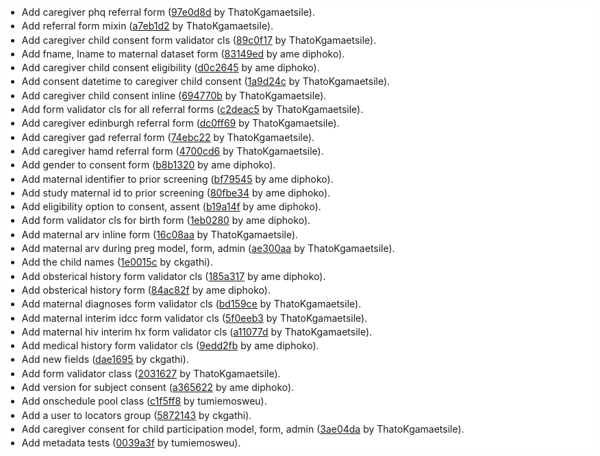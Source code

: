 - Add caregiver phq referral form ([97e0d8d](https://github.com/geek911/flourish-caregiver/commit/97e0d8d537933fd0869d832a1264ef928c139202) by ThatoKgamaetsile).
- Add referral form mixin ([a7eb1d2](https://github.com/geek911/flourish-caregiver/commit/a7eb1d29adbc44379ab7a39ebf1758ed4f4734a5) by ThatoKgamaetsile).
- Add caregiver child consent form validator cls ([89c0f17](https://github.com/geek911/flourish-caregiver/commit/89c0f1767544f32c8c5c60b3daa0387231e0ec28) by ThatoKgamaetsile).
- Add fname, lname to maternal dataset form ([83149ed](https://github.com/geek911/flourish-caregiver/commit/83149ed9b883c76ae1aea896a1849631987b2e8a) by ame diphoko).
- Add caregiver child consent eligibility ([d0c2645](https://github.com/geek911/flourish-caregiver/commit/d0c2645c3f13f70862c7d645ed9a17d6c739e8da) by ame diphoko).
- Add consent datetime to caregiver child consent ([1a9d24c](https://github.com/geek911/flourish-caregiver/commit/1a9d24c714c640f4866dbc41377ef8a0c9f07559) by ThatoKgamaetsile).
- Add caregiver child consent inline ([694770b](https://github.com/geek911/flourish-caregiver/commit/694770b5ea786084385b134bdc02d01654080846) by ThatoKgamaetsile).
- Add form validator cls for all referral forms ([c2deac5](https://github.com/geek911/flourish-caregiver/commit/c2deac5a61fdf4341827969ad482dbdba5e06a19) by ThatoKgamaetsile).
- Add caregiver edinburgh referral form ([dc0ff69](https://github.com/geek911/flourish-caregiver/commit/dc0ff69b3ca1814edcc71901951d793631281a5f) by ThatoKgamaetsile).
- Add caregiver gad referral form ([74ebc22](https://github.com/geek911/flourish-caregiver/commit/74ebc2243da48429f5cf18b3baa9ef7cf9871035) by ThatoKgamaetsile).
- Add caregiver hamd referral form ([4700cd6](https://github.com/geek911/flourish-caregiver/commit/4700cd6d01eb26045f93ca1681b34142e9ec024d) by ThatoKgamaetsile).
- Add gender to consent form ([b8b1320](https://github.com/geek911/flourish-caregiver/commit/b8b132020f260b0fbbf07fbcee723c72c47a3805) by ame diphoko).
- Add maternal identifier to prior screening ([bf79545](https://github.com/geek911/flourish-caregiver/commit/bf795452dd6e2d19f2bcee697ae39ffd279cc22d) by ame diphoko).
- Add study maternal id to prior screening ([80fbe34](https://github.com/geek911/flourish-caregiver/commit/80fbe34451b9db443cb00a7c013a4bc13cceac3d) by ame diphoko).
- Add eligibility option to consent, assent ([b19a14f](https://github.com/geek911/flourish-caregiver/commit/b19a14f23fe195e46179666b0bf68afe2c295ea5) by ame diphoko).
- Add form validator cls for birth form ([1eb0280](https://github.com/geek911/flourish-caregiver/commit/1eb028095356dc2b699fb34936f58e6d7b12eb5a) by ame diphoko).
- Add maternal arv inline form ([16c08aa](https://github.com/geek911/flourish-caregiver/commit/16c08aa4303f2d16c40779121e81e8b99be89e49) by ThatoKgamaetsile).
- Add maternal arv during preg model, form, admin ([ae300aa](https://github.com/geek911/flourish-caregiver/commit/ae300aa51f28b3c25fb90102606aa4ad30c5ba4d) by ThatoKgamaetsile).
- Add the child names ([1e0015c](https://github.com/geek911/flourish-caregiver/commit/1e0015cbe2cb6ec8abd351c575e039988d915258) by ckgathi).
- Add obsterical history form validator cls ([185a317](https://github.com/geek911/flourish-caregiver/commit/185a317249b4a0cddf19b8b56e3aeecd09214986) by ame diphoko).
- Add obsterical history form ([84ac82f](https://github.com/geek911/flourish-caregiver/commit/84ac82fdc1506962a36b0ed20173b2bc488670ec) by ame diphoko).
- Add maternal diagnoses form validator cls ([bd159ce](https://github.com/geek911/flourish-caregiver/commit/bd159ce8b89dd58fe5b8142d770d0d4b43724856) by ThatoKgamaetsile).
- Add maternal interim idcc form validator cls ([5f0eeb3](https://github.com/geek911/flourish-caregiver/commit/5f0eeb3a50df8196c352de9e8fc779bbd7fad2e0) by ThatoKgamaetsile).
- Add maternal hiv interim hx form validator cls ([a11077d](https://github.com/geek911/flourish-caregiver/commit/a11077dff7531a504f13049afff9fd1b7f563a72) by ThatoKgamaetsile).
- Add medical history form validator cls ([9edd2fb](https://github.com/geek911/flourish-caregiver/commit/9edd2fbd04cd497598f499f2452640a25059e5fe) by ame diphoko).
- Add new fields ([dae1695](https://github.com/geek911/flourish-caregiver/commit/dae169593f7c3f53cfc7aa282ad4c283b2ef5415) by ckgathi).
- Add form validator class ([2031627](https://github.com/geek911/flourish-caregiver/commit/203162713742de93a364b85db1375dc622c9f054) by ThatoKgamaetsile).
- Add version for subject consent ([a365622](https://github.com/geek911/flourish-caregiver/commit/a36562241375f737c806af02b3eea8f4aeb91cd0) by ame diphoko).
- Add onschedule pool class ([c1f5ff8](https://github.com/geek911/flourish-caregiver/commit/c1f5ff8f12a8c469e67b1e9da8bbd428f7679da0) by tumiemosweu).
- Add a user to locators group ([5872143](https://github.com/geek911/flourish-caregiver/commit/5872143288a8df66e80f9c1f8e82a31c018c6124) by ckgathi).
- Add caregiver consent for child participation model, form, admin ([3ae04da](https://github.com/geek911/flourish-caregiver/commit/3ae04da2397096de387d2b919fc60601fb4c5c2a) by ThatoKgamaetsile).
- Add metadata tests ([0039a3f](https://github.com/geek911/flourish-caregiver/commit/0039a3f836dc67a0776b38ac0c80f38501961aed) by tumiemosweu).